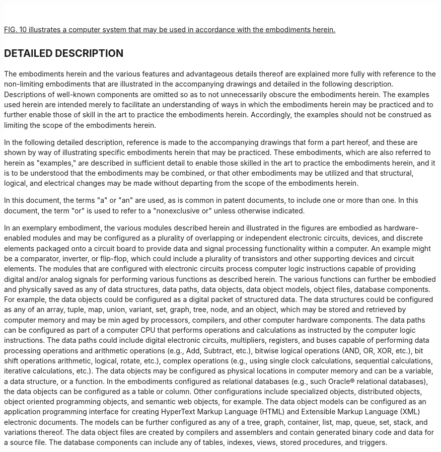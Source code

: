 </a>
<br>
<br>
<a href="./#fig8">FIG. 10 illustrates a computer system that may be used in accordance with the embodiments herein.
</a>


### <span style="font-size:20px">DETAILED DESCRIPTION </span>

The embodiments herein and the various features and advantageous details thereof are explained more fully with reference to the non-limiting embodiments that are illustrated in the accompanying drawings and detailed in the following description. Descriptions of well-known components are omitted so as to not unnecessarily obscure the embodiments herein. The examples used herein are intended merely to facilitate an understanding of ways in which the embodiments herein may be practiced and to further enable those of skill in the art to practice the embodiments herein. Accordingly, the examples should not be construed as limiting the scope of the embodiments herein.

In the following detailed description, reference is made to the accompanying drawings that form a part hereof, and these are shown by way of illustrating specific embodiments herein that may be practiced. These embodiments, which are also referred to herein as "examples," are described in sufficient detail to enable those skilled in the art to practice the embodiments herein, and it is to be understood that the embodiments may be combined, or that other embodiments may be utilized and that structural, logical, and electrical changes may be made without departing from the scope of the embodiments herein.

In this document, the terms "a" or "an" are used, as is common in patent documents, to include one or more than one. In this document, the term "or" is used to refer to a "nonexclusive or" unless otherwise indicated.

In an exemplary embodiment, the various modules described herein and illustrated in the figures are embodied as hardware-enabled modules and may be configured as a plurality of overlapping or independent electronic circuits, devices, and discrete elements packaged onto a circuit board to provide data and signal processing functionality within a computer. An example might be a comparator, inverter, or flip-flop, which could include a plurality of transistors and other supporting devices and circuit elements. The modules that are configured with electronic circuits process computer logic instructions capable of providing digital and/or analog signals for performing various functions as described herein. The various functions can further be embodied and physically saved as any of data structures, data paths, data objects, data object models, object files, database components. For example, the data objects could be configured as a digital packet of structured data. The data structures could be configured as any of an array, tuple, map, union, variant, set, graph, tree, node, and an object, which may be stored and retrieved by computer memory and may be min aged by processors, compilers, and other computer hardware components. The data paths can be configured as part of a computer CPU that performs operations and calculations as instructed by the computer logic instructions. The data paths could include digital electronic circuits, multipliers, registers, and buses capable of performing data processing operations and arithmetic operations (e.g., Add, Subtract, etc.), bitwise logical operations (AND, OR, XOR, etc.), bit shift operations arithmetic, logical, rotate, etc.), complex operations (e.g., using single clock calculations, sequential calculations, iterative calculations, etc.). The data objects may be configured as physical locations in computer memory and can be a variable, a data structure, or a function. In the embodiments configured as relational databases (e.g., such Oracle® relational databases), the data objects can be configured as a table or column. Other configurations include specialized objects, distributed objects, object oriented programming objects, and semantic web objects, for example. The data object models can be configured as an application programming interface for creating HyperText Markup Language (HTML) and Extensible Markup Language (XML) electronic documents. The models can be further configured as any of a tree, graph, container, list, map, queue, set, stack, and variations thereof. The data object files are created by compilers and assemblers and contain generated binary code and data for a source file. The database components can include any of tables, indexes, views, stored procedures, and triggers.
